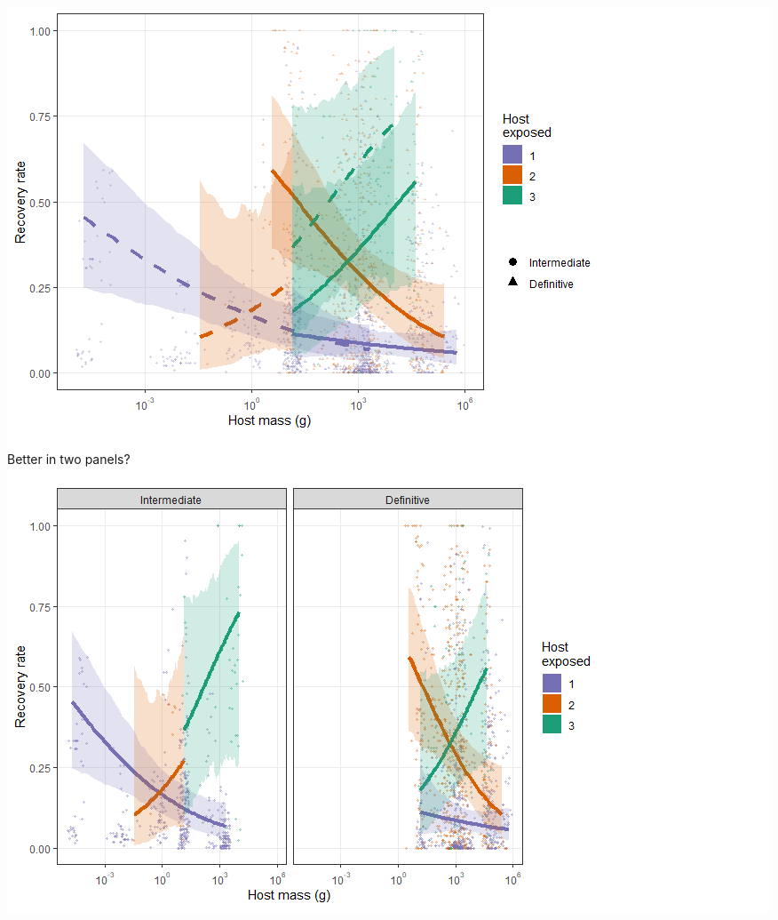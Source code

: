 ![](ER_analysis_imp_files/figure-gfm/unnamed-chunk-187-1.png)

Better in two panels?

![](ER_analysis_imp_files/figure-gfm/unnamed-chunk-188-1.png)
